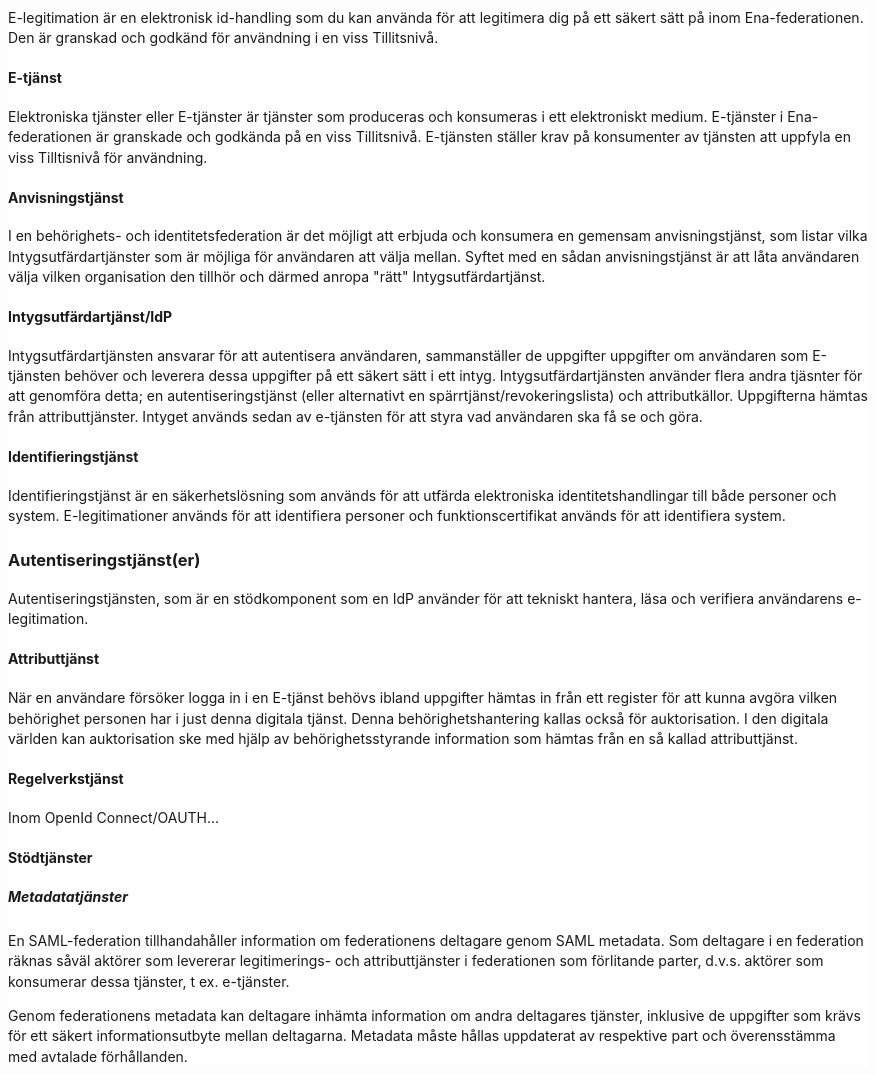 E-legitimation är en elektronisk id-handling som du kan använda för att legitimera dig på ett säkert sätt på inom Ena-federationen. Den är granskad och godkänd för användning i en viss Tillitsnivå.

#### E-tjänst

Elektroniska tjänster eller E-tjänster är tjänster som produceras och konsumeras i ett elektroniskt medium. E-tjänster i Ena-federationen är granskade och godkända på en viss Tillitsnivå. E-tjänsten ställer krav på konsumenter av tjänsten att uppfyla en viss Tilltisnivå för användning.

#### Anvisningstjänst

I en behörighets- och identitetsfederation är det möjligt att erbjuda och konsumera en gemensam anvisningstjänst, som listar vilka Intygsutfärdartjänster som är möjliga för användaren att välja mellan. Syftet med en sådan anvisningstjänst är att låta användaren välja vilken organisation den tillhör och därmed anropa "rätt" Intygsutfärdartjänst.

#### Intygsutfärdartjänst/IdP

Intygsutfärdartjänsten ansvarar för att autentisera användaren, sammanställer de uppgifter uppgifter om användaren som E-tjänsten behöver och leverera dessa uppgifter på ett säkert sätt i ett intyg. Intygsutfärdartjänsten använder flera andra tjäsnter för att genomföra detta; en autentiseringstjänst (eller alternativt en spärrtjänst/revokeringslista) och attributkällor. Uppgifterna hämtas från attributtjänster. Intyget används sedan av e-tjänsten för att styra vad användaren ska få se och göra.

#### Identifieringstjänst 

Identifieringstjänst är en säkerhetslösning som används för att utfärda elektroniska identitetshandlingar till både personer och system. E-legitimationer används för att identifiera personer och  funktionscertifikat används för att identifiera system. 

### Autentiseringstjänst(er)

Autentiseringstjänsten, som är en stödkomponent som en IdP använder för att tekniskt hantera, läsa och verifiera användarens e-legitimation.

#### Attributtjänst

När en användare försöker logga in i en E-tjänst behövs ibland uppgifter hämtas in från ett register för att kunna avgöra vilken behörighet personen har i just denna digitala tjänst. Denna behörighetshantering kallas också för auktorisation. I den digitala världen kan auktorisation ske med hjälp av behörighetsstyrande information som hämtas från en så kallad attributtjänst. 

#### Regelverkstjänst

Inom OpenId Connect/OAUTH...

#### Stödtjänster

##### Metadatatjänster

En SAML-federation tillhandahåller information om federationens deltagare genom SAML metadata. Som deltagare i en federation räknas såväl aktörer som levererar legitimerings- och attributtjänster i federationen som förlitande parter, d.v.s. aktörer som konsumerar dessa tjänster, t ex. e-tjänster.

Genom federationens metadata kan deltagare inhämta information om andra deltagares tjänster, inklusive de uppgifter som krävs för ett säkert informationsutbyte mellan deltagarna. Metadata måste hållas uppdaterat av respektive part och överensstämma med avtalade förhållanden.

